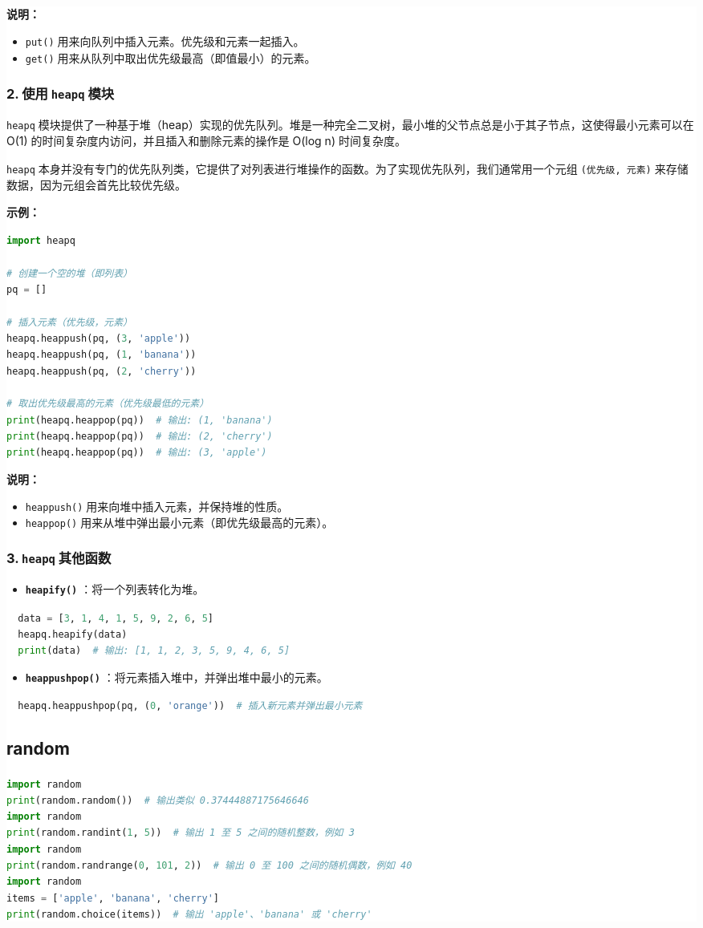 **说明：**

* `put()` 用来向队列中插入元素。优先级和元素一起插入。
* `get()` 用来从队列中取出优先级最高（即值最小）的元素。

### 2. 使用 `heapq` 模块

`heapq` 模块提供了一种基于堆（heap）实现的优先队列。堆是一种完全二叉树，最小堆的父节点总是小于其子节点，这使得最小元素可以在 O(1) 的时间复杂度内访问，并且插入和删除元素的操作是 O(log n) 时间复杂度。

`heapq` 本身并没有专门的优先队列类，它提供了对列表进行堆操作的函数。为了实现优先队列，我们通常用一个元组 `(优先级, 元素)` 来存储数据，因为元组会首先比较优先级。

**示例：**

```python
import heapq

# 创建一个空的堆（即列表）
pq = []

# 插入元素（优先级，元素）
heapq.heappush(pq, (3, 'apple'))
heapq.heappush(pq, (1, 'banana'))
heapq.heappush(pq, (2, 'cherry'))

# 取出优先级最高的元素（优先级最低的元素）
print(heapq.heappop(pq))  # 输出: (1, 'banana')
print(heapq.heappop(pq))  # 输出: (2, 'cherry')
print(heapq.heappop(pq))  # 输出: (3, 'apple')
```

**说明：**

* `heappush()` 用来向堆中插入元素，并保持堆的性质。
* `heappop()` 用来从堆中弹出最小元素（即优先级最高的元素）。

### 3. `heapq` 其他函数

* **`heapify()`** ：将一个列表转化为堆。

```python
  data = [3, 1, 4, 1, 5, 9, 2, 6, 5]
  heapq.heapify(data)
  print(data)  # 输出: [1, 1, 2, 3, 5, 9, 4, 6, 5]
```

* **`heappushpop()`** ：将元素插入堆中，并弹出堆中最小的元素。

```python
  heapq.heappushpop(pq, (0, 'orange'))  # 插入新元素并弹出最小元素
```

## random

```python
import random
print(random.random())  # 输出类似 0.37444887175646646
import random
print(random.randint(1, 5))  # 输出 1 至 5 之间的随机整数，例如 3
import random
print(random.randrange(0, 101, 2))  # 输出 0 至 100 之间的随机偶数，例如 40
import random
items = ['apple', 'banana', 'cherry']
print(random.choice(items))  # 输出 'apple'、'banana' 或 'cherry'

```
